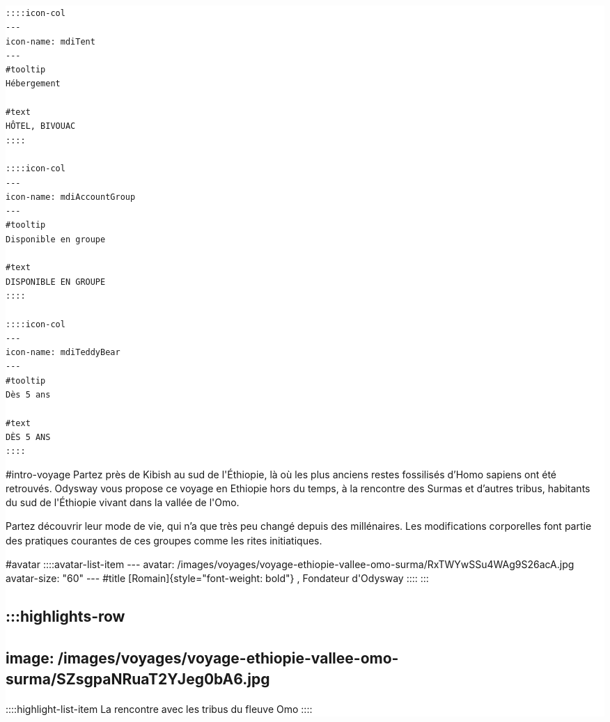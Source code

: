    ::::icon-col
    ---
    icon-name: mdiTent
    ---
    #tooltip
    Hébergement

    #text
    HÔTEL, BIVOUAC
    ::::

    ::::icon-col
    ---
    icon-name: mdiAccountGroup
    ---
    #tooltip
    Disponible en groupe

    #text
    DISPONIBLE EN GROUPE
    ::::

    ::::icon-col
    ---
    icon-name: mdiTeddyBear
    ---
    #tooltip
    Dès 5 ans

    #text
    DÈS 5 ANS
    ::::

  #intro-voyage
  Partez près de Kibish au sud de l'Éthiopie, là où les plus anciens restes fossilisés d’Homo sapiens ont été retrouvés. Odysway vous propose ce voyage en Ethiopie hors du temps, à la rencontre des Surmas et d’autres tribus, habitants du sud de l'Éthiopie vivant dans la vallée de l'Omo. 

Partez découvrir leur mode de vie, qui n’a que très peu changé depuis des millénaires. Les modifications corporelles font partie des pratiques courantes de ces groupes comme les rites initiatiques.

  #avatar
    ::::avatar-list-item
    ---
    avatar: /images/voyages/voyage-ethiopie-vallee-omo-surma/RxTWYwSSu4WAg9S26acA.jpg
    avatar-size: "60"
    ---
    #title
    [Romain]{style="font-weight: bold"} , Fondateur d'Odysway
    ::::
  :::

  :::highlights-row
  ---
  image: /images/voyages/voyage-ethiopie-vallee-omo-surma/SZsgpaNRuaT2YJeg0bA6.jpg
  ---
  ::::highlight-list-item
  La rencontre avec les tribus du fleuve Omo
  ::::

